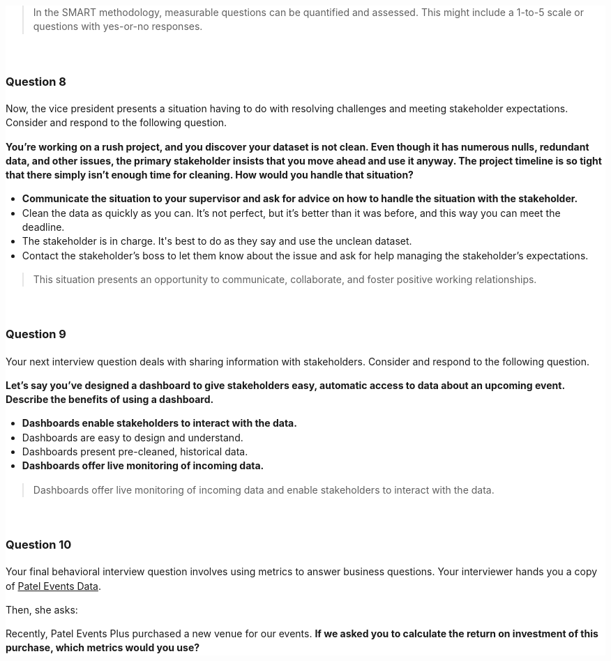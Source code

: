 > In the SMART methodology, measurable questions can be quantified and assessed. This might include a 1-to-5 scale or questions with yes-or-no responses.

&nbsp;

### Question 8

Now, the vice president presents a situation having to do with resolving challenges and meeting stakeholder expectations. Consider and respond to the following question.

**You’re working on a rush project, and you discover your dataset is not clean. Even though it has numerous nulls, redundant data, and other issues, the primary stakeholder insists that you move ahead and use it anyway. The project timeline is so tight that there simply isn’t enough time for cleaning. How would you handle that situation?**

* **Communicate the situation to your supervisor and ask for advice on how to handle the situation with the stakeholder.**
* Clean the data as quickly as you can. It’s not perfect, but it’s better than it was before, and this way you can meet the deadline.
* The stakeholder is in charge. It's best to do as they say and use the unclean dataset.
* Contact the stakeholder’s boss to let them know about the issue and ask for help managing the stakeholder’s expectations.


> This situation presents an opportunity to communicate, collaborate, and foster positive working relationships. 

&nbsp;

### Question 9

Your next interview question deals with sharing information with stakeholders. Consider and respond to the following question. 

**Let’s say you’ve designed a dashboard to give stakeholders easy, automatic access to data about an upcoming event. Describe the benefits of using a dashboard.**

* **Dashboards enable stakeholders to interact with the data.** 
* Dashboards are easy to design and understand.
* Dashboards present pre-cleaned, historical data.
* **Dashboards offer live monitoring of incoming data.**


> Dashboards offer live monitoring of incoming data and enable stakeholders to interact with the data.

&nbsp;

### Question 10

Your final behavioral interview question involves using metrics to answer business questions. Your interviewer hands you a copy of [Patel Events Data](resources/PatelEventsData.csv). 

Then, she asks:

Recently, Patel Events Plus purchased a new venue for our events. **If we asked you to calculate the return on investment of this purchase, which metrics would you use?**
